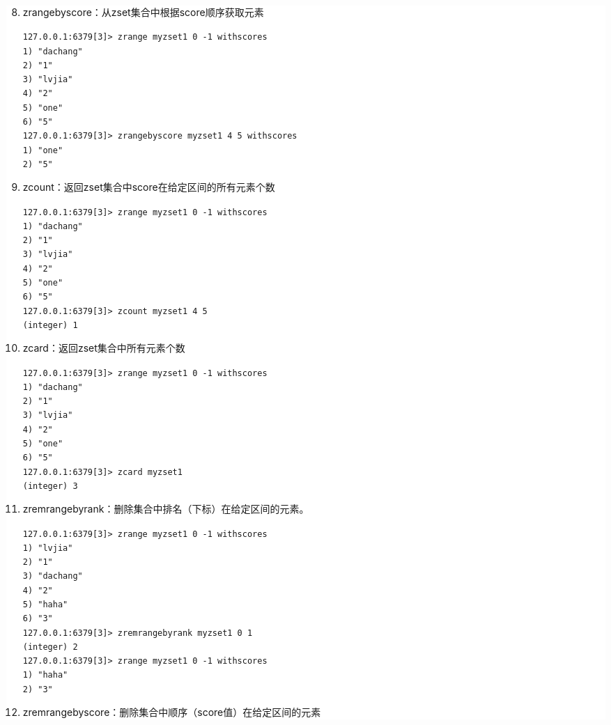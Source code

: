 8. zrangebyscore：从zset集合中根据score顺序获取元素

    ```
    127.0.0.1:6379[3]> zrange myzset1 0 -1 withscores
    1) "dachang"
    2) "1"
    3) "lvjia"
    4) "2"
    5) "one"
    6) "5"
    127.0.0.1:6379[3]> zrangebyscore myzset1 4 5 withscores
    1) "one"
    2) "5"
    ```

9. zcount：返回zset集合中score在给定区间的所有元素个数

    ```
    127.0.0.1:6379[3]> zrange myzset1 0 -1 withscores
    1) "dachang"
    2) "1"
    3) "lvjia"
    4) "2"
    5) "one"
    6) "5"
    127.0.0.1:6379[3]> zcount myzset1 4 5
    (integer) 1
    ```

10. zcard：返回zset集合中所有元素个数

    ```
    127.0.0.1:6379[3]> zrange myzset1 0 -1 withscores
    1) "dachang"
    2) "1"
    3) "lvjia"
    4) "2"
    5) "one"
    6) "5"
    127.0.0.1:6379[3]> zcard myzset1
    (integer) 3
    ```

11. zremrangebyrank：删除集合中排名（下标）在给定区间的元素。

    ```
    127.0.0.1:6379[3]> zrange myzset1 0 -1 withscores
    1) "lvjia"
    2) "1"
    3) "dachang"
    4) "2"
    5) "haha"
    6) "3"
    127.0.0.1:6379[3]> zremrangebyrank myzset1 0 1
    (integer) 2
    127.0.0.1:6379[3]> zrange myzset1 0 -1 withscores
    1) "haha"
    2) "3"
    ```

12. zremrangebyscore：删除集合中顺序（score值）在给定区间的元素